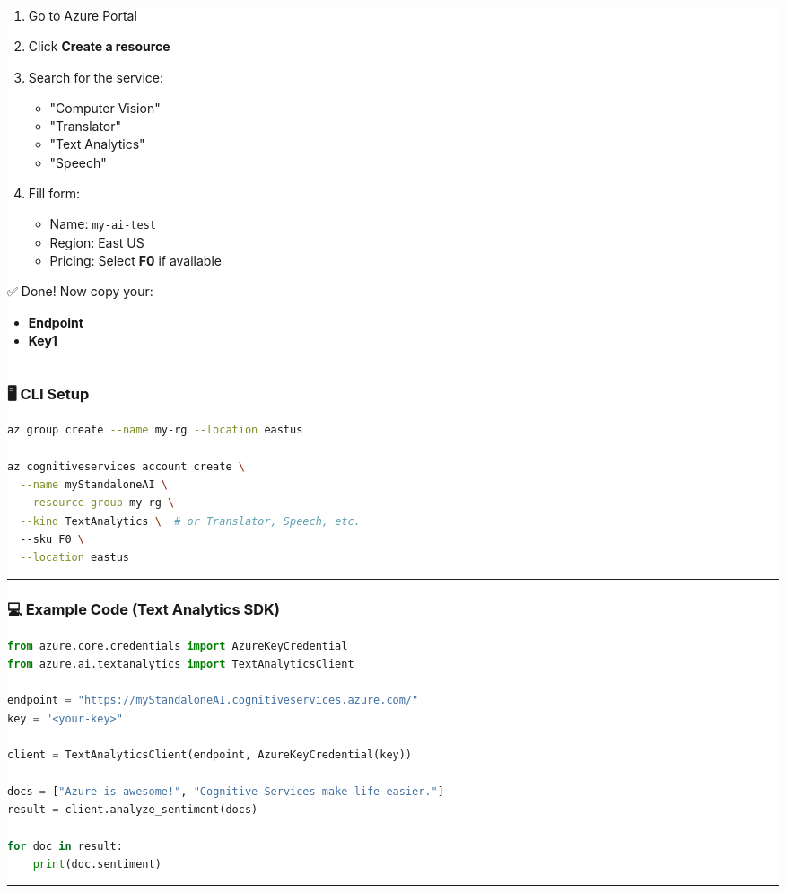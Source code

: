 1. Go to [Azure Portal](https://portal.azure.com)
2. Click **Create a resource**
3. Search for the service:

   - "Computer Vision"
   - "Translator"
   - "Text Analytics"
   - "Speech"

4. Fill form:

   - Name: `my-ai-test`
   - Region: East US
   - Pricing: Select **F0** if available

✅ Done! Now copy your:

- **Endpoint**
- **Key1**

---

### 🖥️ CLI Setup

```bash
az group create --name my-rg --location eastus

az cognitiveservices account create \
  --name myStandaloneAI \
  --resource-group my-rg \
  --kind TextAnalytics \  # or Translator, Speech, etc.
  --sku F0 \
  --location eastus
```

---

### 💻 Example Code (Text Analytics SDK)

```python
from azure.core.credentials import AzureKeyCredential
from azure.ai.textanalytics import TextAnalyticsClient

endpoint = "https://myStandaloneAI.cognitiveservices.azure.com/"
key = "<your-key>"

client = TextAnalyticsClient(endpoint, AzureKeyCredential(key))

docs = ["Azure is awesome!", "Cognitive Services make life easier."]
result = client.analyze_sentiment(docs)

for doc in result:
    print(doc.sentiment)
```

---